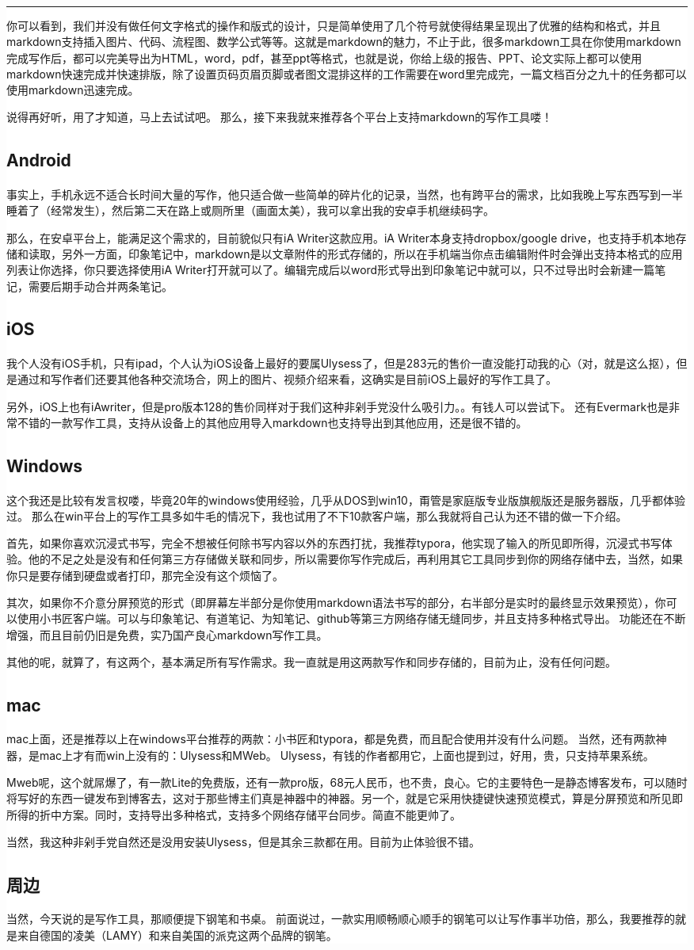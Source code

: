 * * *

你可以看到，我们并没有做任何文字格式的操作和版式的设计，只是简单使用了几个符号就使得结果呈现出了优雅的结构和格式，并且markdown支持插入图片、代码、流程图、数学公式等等。这就是markdown的魅力，不止于此，很多markdown工具在你使用markdown完成写作后，都可以完美导出为HTML，word，pdf，甚至ppt等格式，也就是说，你给上级的报告、PPT、论文实际上都可以使用markdown快速完成并快速排版，除了设置页码页眉页脚或者图文混排这样的工作需要在word里完成完，一篇文档百分之九十的任务都可以使用markdown迅速完成。

说得再好听，用了才知道，马上去试试吧。
那么，接下来我就来推荐各个平台上支持markdown的写作工具喽！

## Android

事实上，手机永远不适合长时间大量的写作，他只适合做一些简单的碎片化的记录，当然，也有跨平台的需求，比如我晚上写东西写到一半睡着了（经常发生），然后第二天在路上或厕所里（画面太美），我可以拿出我的安卓手机继续码字。

那么，在安卓平台上，能满足这个需求的，目前貌似只有iA Writer这款应用。iA Writer本身支持dropbox/google drive，也支持手机本地存储和读取，另外一方面，印象笔记中，markdown是以文章附件的形式存储的，所以在手机端当你点击编辑附件时会弹出支持本格式的应用列表让你选择，你只要选择使用iA Writer打开就可以了。编辑完成后以word形式导出到印象笔记中就可以，只不过导出时会新建一篇笔记，需要后期手动合并两条笔记。

## iOS

我个人没有iOS手机，只有ipad，个人认为iOS设备上最好的要属Ulysess了，但是283元的售价一直没能打动我的心（对，就是这么抠），但是通过和写作者们还要其他各种交流场合，网上的图片、视频介绍来看，这确实是目前iOS上最好的写作工具了。

另外，iOS上也有iAwriter，但是pro版本128的售价同样对于我们这种非剁手党没什么吸引力。。有钱人可以尝试下。
还有Evermark也是非常不错的一款写作工具，支持从设备上的其他应用导入markdown也支持导出到其他应用，还是很不错的。

## Windows

这个我还是比较有发言权喽，毕竟20年的windows使用经验，几乎从DOS到win10，甭管是家庭版专业版旗舰版还是服务器版，几乎都体验过。
那么在win平台上的写作工具多如牛毛的情况下，我也试用了不下10款客户端，那么我就将自己认为还不错的做一下介绍。

首先，如果你喜欢沉浸式书写，完全不想被任何除书写内容以外的东西打扰，我推荐typora，他实现了输入的所见即所得，沉浸式书写体验。他的不足之处是没有和任何第三方存储做关联和同步，所以需要你写作完成后，再利用其它工具同步到你的网络存储中去，当然，如果你只是要存储到硬盘或者打印，那完全没有这个烦恼了。

其次，如果你不介意分屏预览的形式（即屏幕左半部分是你使用markdown语法书写的部分，右半部分是实时的最终显示效果预览），你可以使用小书匠客户端。可以与印象笔记、有道笔记、为知笔记、github等第三方网络存储无缝同步，并且支持多种格式导出。 功能还在不断增强，而且目前仍旧是免费，实乃国产良心markdown写作工具。

其他的呢，就算了，有这两个，基本满足所有写作需求。我一直就是用这两款写作和同步存储的，目前为止，没有任何问题。

## mac

mac上面，还是推荐以上在windows平台推荐的两款：小书匠和typora，都是免费，而且配合使用并没有什么问题。
当然，还有两款神器，是mac上才有而win上没有的：Ulysess和MWeb。
Ulysess，有钱的作者都用它，上面也提到过，好用，贵，只支持苹果系统。

Mweb呢，这个就屌爆了，有一款Lite的免费版，还有一款pro版，68元人民币，也不贵，良心。它的主要特色一是静态博客发布，可以随时将写好的东西一键发布到博客去，这对于那些博主们真是神器中的神器。另一个，就是它采用快捷键快速预览模式，算是分屏预览和所见即所得的折中方案。同时，支持导出多种格式，支持多个网络存储平台同步。简直不能更帅了。

当然，我这种非剁手党自然还是没用安装Ulysess，但是其余三款都在用。目前为止体验很不错。

## 周边

当然，今天说的是写作工具，那顺便提下钢笔和书桌。
前面说过，一款实用顺畅顺心顺手的钢笔可以让写作事半功倍，那么，我要推荐的就是来自德国的凌美（LAMY）和来自美国的派克这两个品牌的钢笔。
